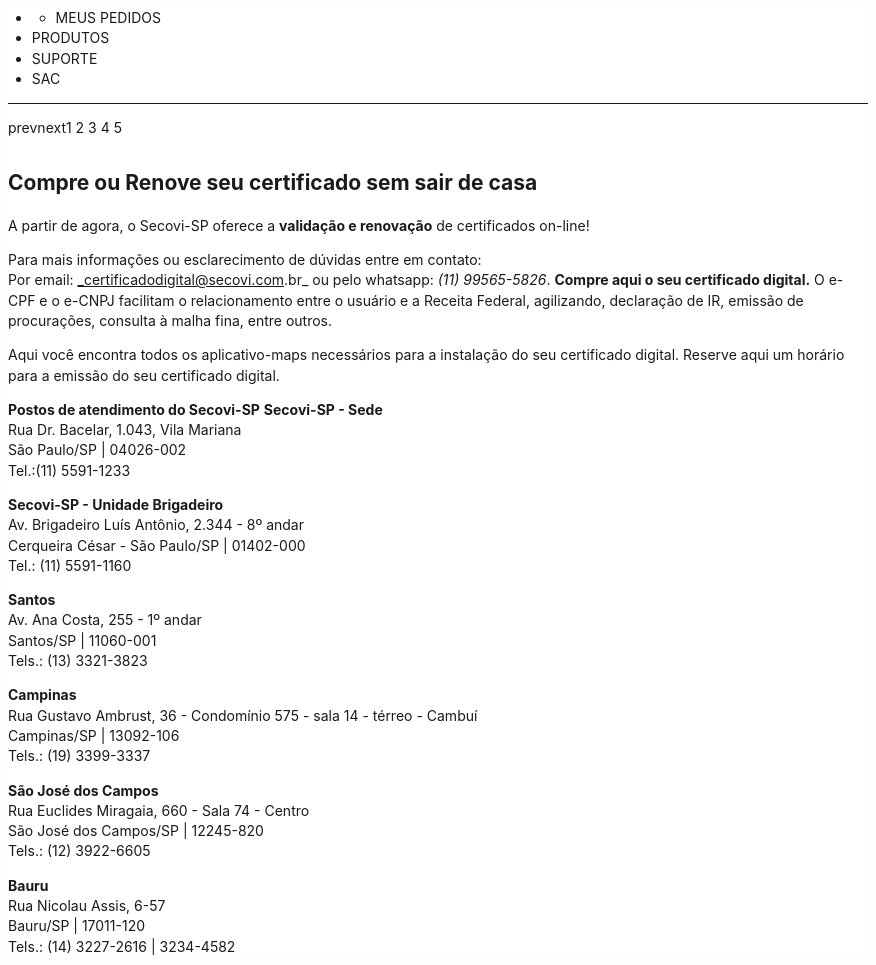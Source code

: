 
  *   * MEUS PEDIDOS
  * PRODUTOS
  * SUPORTE
  * SAC


  *   *   *   *   * 
prevnext1 2 3 4 5
  

## Compre ou Renove seu certificado sem sair de casa
A partir de agora, o Secovi-SP oferece a **validação e renovação** de certificados on-line!  
  
Para mais informações ou esclarecimento de dúvidas entre em contato:  
Por email: _certificadodigital@secovi.com.br_ ou pelo whatsapp: _(11) 99565-5826_.
**Compre aqui o seu certificado digital.** O e-CPF e o e-CNPJ facilitam o relacionamento entre o usuário e a Receita Federal, agilizando, declaração de IR, emissão de procurações, consulta à malha fina, entre outros.    

Aqui você encontra todos os aplicativo-maps necessários para a instalação do seu certificado digital.
Reserve aqui um horário para a emissão do seu certificado digital.
  

**Postos de atendimento do Secovi-SP**
**Secovi-SP - Sede**   
Rua Dr. Bacelar, 1.043, Vila Mariana  
São Paulo/SP | 04026-002  
Tel.:(11) 5591-1233  

**Secovi-SP - Unidade Brigadeiro**   
Av. Brigadeiro Luís Antônio, 2.344 - 8º andar  
Cerqueira César - São Paulo/SP | 01402-000  
Tel.: (11) 5591-1160  

**Santos**   
Av. Ana Costa, 255 - 1º andar  
Santos/SP | 11060-001  
Tels.: (13) 3321-3823  

**Campinas**   
Rua Gustavo Ambrust, 36 - Condomínio 575 - sala 14 - térreo - Cambuí  
Campinas/SP | 13092-106   
Tels.: (19) 3399-3337  
  

**São José dos Campos**   
Rua Euclides Miragaia, 660 - Sala 74 - Centro   
São José dos Campos/SP | 12245-820  
Tels.: (12) 3922-6605  
  

**Bauru**   
Rua Nicolau Assis, 6-57   
Bauru/SP | 17011-120  
Tels.: (14) 3227-2616 | 3234-4582  
  